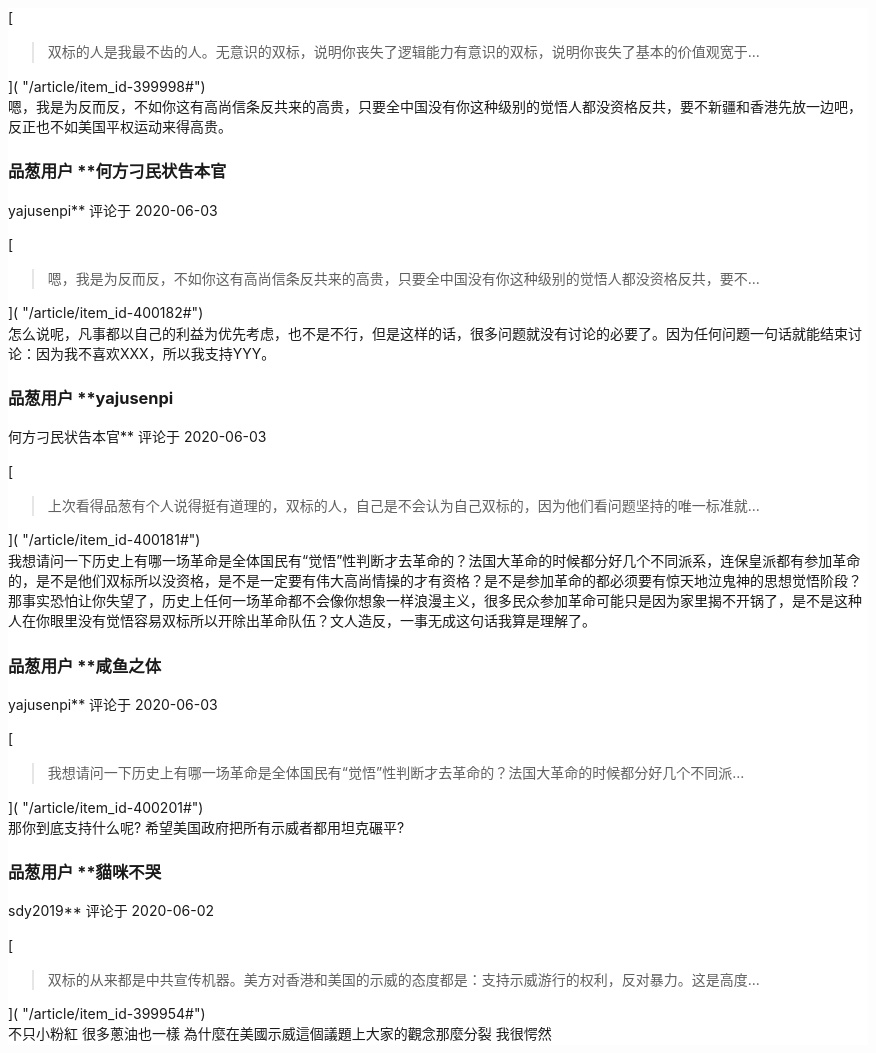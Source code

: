 [

> 双标的人是我最不齿的人。无意识的双标，说明你丧失了逻辑能力有意识的双标，说明你丧失了基本的价值观宽于...

]( "/article/item_id-399998#")  
嗯，我是为反而反，不如你这有高尚信条反共来的高贵，只要全中国没有你这种级别的觉悟人都没资格反共，要不新疆和香港先放一边吧，反正也不如美国平权运动来得高贵。
        


            
### 品葱用户 **何方刁民状告本官 
yajusenpi** 评论于 2020-06-03
        
[

> 嗯，我是为反而反，不如你这有高尚信条反共来的高贵，只要全中国没有你这种级别的觉悟人都没资格反共，要不...

]( "/article/item_id-400182#")  
怎么说呢，凡事都以自己的利益为优先考虑，也不是不行，但是这样的话，很多问题就没有讨论的必要了。因为任何问题一句话就能结束讨论：因为我不喜欢XXX，所以我支持YYY。
        


            
### 品葱用户 **yajusenpi 
何方刁民状告本官** 评论于 2020-06-03
        
[

> 上次看得品葱有个人说得挺有道理的，双标的人，自己是不会认为自己双标的，因为他们看问题坚持的唯一标准就...

]( "/article/item_id-400181#")  
我想请问一下历史上有哪一场革命是全体国民有“觉悟”性判断才去革命的？法国大革命的时候都分好几个不同派系，连保皇派都有参加革命的，是不是他们双标所以没资格，是不是一定要有伟大高尚情操的才有资格？是不是参加革命的都必须要有惊天地泣鬼神的思想觉悟阶段？那事实恐怕让你失望了，历史上任何一场革命都不会像你想象一样浪漫主义，很多民众参加革命可能只是因为家里揭不开锅了，是不是这种人在你眼里没有觉悟容易双标所以开除出革命队伍？文人造反，一事无成这句话我算是理解了。
        


            
### 品葱用户 **咸鱼之体 
yajusenpi** 评论于 2020-06-03
        
[

> 我想请问一下历史上有哪一场革命是全体国民有“觉悟”性判断才去革命的？法国大革命的时候都分好几个不同派...

]( "/article/item_id-400201#")  
那你到底支持什么呢? 希望美国政府把所有示威者都用坦克碾平?
        


            
### 品葱用户 **貓咪不哭 
sdy2019** 评论于 2020-06-02
        
[

> 双标的从来都是中共宣传机器。美方对香港和美国的示威的态度都是：支持示威游行的权利，反对暴力。这是高度...

]( "/article/item_id-399954#")  
不只小粉紅 很多蔥油也一樣 為什麼在美國示威這個議題上大家的觀念那麼分裂 我很愕然
        

